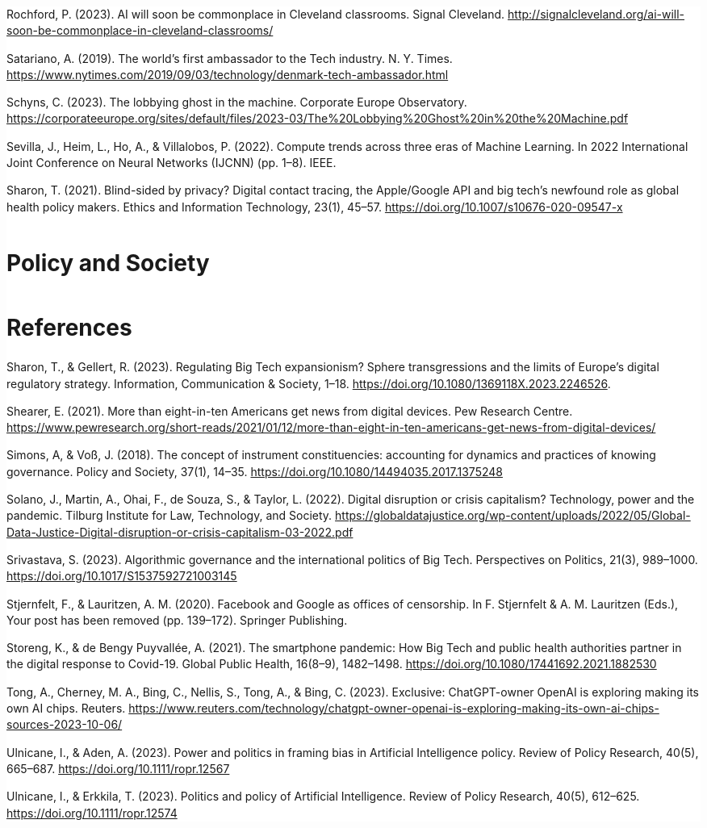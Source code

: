 Rochford, P. (2023). AI will soon be commonplace in Cleveland classrooms. Signal Cleveland. http://signalcleveland.org/ai-will-soon-be-commonplace-in-cleveland-classrooms/

Satariano, A. (2019). The world’s first ambassador to the Tech industry. N. Y. Times. https://www.nytimes.com/2019/09/03/technology/denmark-tech-ambassador.html

Schyns, C. (2023). The lobbying ghost in the machine. Corporate Europe Observatory. https://corporateeurope.org/sites/default/files/2023-03/The%20Lobbying%20Ghost%20in%20the%20Machine.pdf

Sevilla, J., Heim, L., Ho, A., & Villalobos, P. (2022). Compute trends across three eras of Machine Learning. In 2022 International Joint Conference on Neural Networks (IJCNN) (pp. 1–8). IEEE.

Sharon, T. (2021). Blind-sided by privacy? Digital contact tracing, the Apple/Google API and big tech’s newfound role as global health policy makers. Ethics and Information Technology, 23(1), 45–57. https://doi.org/10.1007/s10676-020-09547-x

# Policy and Society

# References

Sharon, T., & Gellert, R. (2023). Regulating Big Tech expansionism? Sphere transgressions and the limits of Europe’s digital regulatory strategy. Information, Communication & Society, 1–18. https://doi.org/10.1080/1369118X.2023.2246526.

Shearer, E. (2021). More than eight-in-ten Americans get news from digital devices. Pew Research Centre. https://www.pewresearch.org/short-reads/2021/01/12/more-than-eight-in-ten-americans-get-news-from-digital-devices/

Simons, A, & Voß, J. (2018). The concept of instrument constituencies: accounting for dynamics and practices of knowing governance. Policy and Society, 37(1), 14–35. https://doi.org/10.1080/14494035.2017.1375248

Solano, J., Martin, A., Ohai, F., de Souza, S., & Taylor, L. (2022). Digital disruption or crisis capitalism? Technology, power and the pandemic. Tilburg Institute for Law, Technology, and Society. https://globaldatajustice.org/wp-content/uploads/2022/05/Global-Data-Justice-Digital-disruption-or-crisis-capitalism-03-2022.pdf

Srivastava, S. (2023). Algorithmic governance and the international politics of Big Tech. Perspectives on Politics, 21(3), 989–1000. https://doi.org/10.1017/S1537592721003145

Stjernfelt, F., & Lauritzen, A. M. (2020). Facebook and Google as offices of censorship. In F. Stjernfelt & A. M. Lauritzen (Eds.), Your post has been removed (pp. 139–172). Springer Publishing.

Storeng, K., & de Bengy Puyvallée, A. (2021). The smartphone pandemic: How Big Tech and public health authorities partner in the digital response to Covid-19. Global Public Health, 16(8–9), 1482–1498. https://doi.org/10.1080/17441692.2021.1882530

Tong, A., Cherney, M. A., Bing, C., Nellis, S., Tong, A., & Bing, C. (2023). Exclusive: ChatGPT-owner OpenAI is exploring making its own AI chips. Reuters. https://www.reuters.com/technology/chatgpt-owner-openai-is-exploring-making-its-own-ai-chips-sources-2023-10-06/

Ulnicane, I., & Aden, A. (2023). Power and politics in framing bias in Artificial Intelligence policy. Review of Policy Research, 40(5), 665–687. https://doi.org/10.1111/ropr.12567

Ulnicane, I., & Erkkila, T. (2023). Politics and policy of Artificial Intelligence. Review of Policy Research, 40(5), 612–625. https://doi.org/10.1111/ropr.12574
